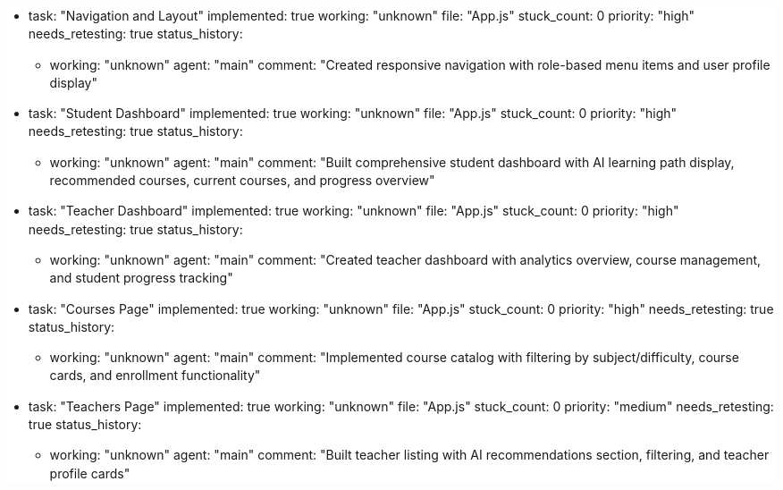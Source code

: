   - task: "Navigation and Layout"
    implemented: true
    working: "unknown"
    file: "App.js"
    stuck_count: 0
    priority: "high"
    needs_retesting: true
    status_history:
      - working: "unknown"
        agent: "main"
        comment: "Created responsive navigation with role-based menu items and user profile display"

  - task: "Student Dashboard"
    implemented: true
    working: "unknown"
    file: "App.js"
    stuck_count: 0
    priority: "high"
    needs_retesting: true
    status_history:
      - working: "unknown"
        agent: "main"
        comment: "Built comprehensive student dashboard with AI learning path display, recommended courses, current courses, and progress overview"

  - task: "Teacher Dashboard"
    implemented: true
    working: "unknown"
    file: "App.js"
    stuck_count: 0
    priority: "high"
    needs_retesting: true
    status_history:
      - working: "unknown"
        agent: "main"
        comment: "Created teacher dashboard with analytics overview, course management, and student progress tracking"

  - task: "Courses Page"
    implemented: true
    working: "unknown"
    file: "App.js"
    stuck_count: 0
    priority: "high"
    needs_retesting: true
    status_history:
      - working: "unknown"
        agent: "main"
        comment: "Implemented course catalog with filtering by subject/difficulty, course cards, and enrollment functionality"

  - task: "Teachers Page"
    implemented: true
    working: "unknown"
    file: "App.js"
    stuck_count: 0
    priority: "medium"
    needs_retesting: true
    status_history:
      - working: "unknown"
        agent: "main"
        comment: "Built teacher listing with AI recommendations section, filtering, and teacher profile cards"
